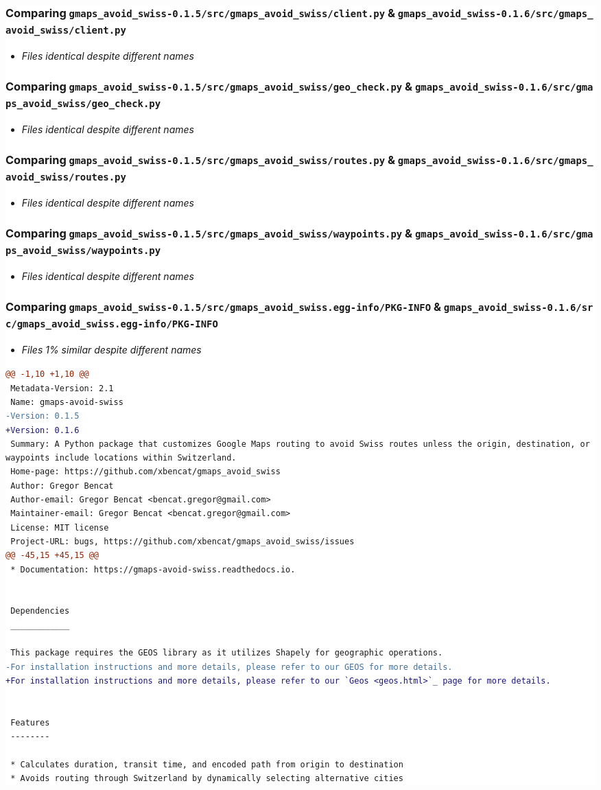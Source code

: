 ### Comparing `gmaps_avoid_swiss-0.1.5/src/gmaps_avoid_swiss/client.py` & `gmaps_avoid_swiss-0.1.6/src/gmaps_avoid_swiss/client.py`

 * *Files identical despite different names*

### Comparing `gmaps_avoid_swiss-0.1.5/src/gmaps_avoid_swiss/geo_check.py` & `gmaps_avoid_swiss-0.1.6/src/gmaps_avoid_swiss/geo_check.py`

 * *Files identical despite different names*

### Comparing `gmaps_avoid_swiss-0.1.5/src/gmaps_avoid_swiss/routes.py` & `gmaps_avoid_swiss-0.1.6/src/gmaps_avoid_swiss/routes.py`

 * *Files identical despite different names*

### Comparing `gmaps_avoid_swiss-0.1.5/src/gmaps_avoid_swiss/waypoints.py` & `gmaps_avoid_swiss-0.1.6/src/gmaps_avoid_swiss/waypoints.py`

 * *Files identical despite different names*

### Comparing `gmaps_avoid_swiss-0.1.5/src/gmaps_avoid_swiss.egg-info/PKG-INFO` & `gmaps_avoid_swiss-0.1.6/src/gmaps_avoid_swiss.egg-info/PKG-INFO`

 * *Files 1% similar despite different names*

```diff
@@ -1,10 +1,10 @@
 Metadata-Version: 2.1
 Name: gmaps-avoid-swiss
-Version: 0.1.5
+Version: 0.1.6
 Summary: A Python package that customizes Google Maps routing to avoid Swiss routes unless the origin, destination, or waypoints include locations within Switzerland.
 Home-page: https://github.com/xbencat/gmaps_avoid_swiss
 Author: Gregor Bencat
 Author-email: Gregor Bencat <bencat.gregor@gmail.com>
 Maintainer-email: Gregor Bencat <bencat.gregor@gmail.com>
 License: MIT license
 Project-URL: bugs, https://github.com/xbencat/gmaps_avoid_swiss/issues
@@ -45,15 +45,15 @@
 * Documentation: https://gmaps-avoid-swiss.readthedocs.io.
 
 
 Dependencies
 ____________
 
 This package requires the GEOS library as it utilizes Shapely for geographic operations.
-For installation instructions and more details, please refer to our GEOS for more details.
+For installation instructions and more details, please refer to our `Geos <geos.html>`_ page for more details.
 
 
 Features
 --------
 
 * Calculates duration, transit time, and encoded path from origin to destination
 * Avoids routing through Switzerland by dynamically selecting alternative cities
```
